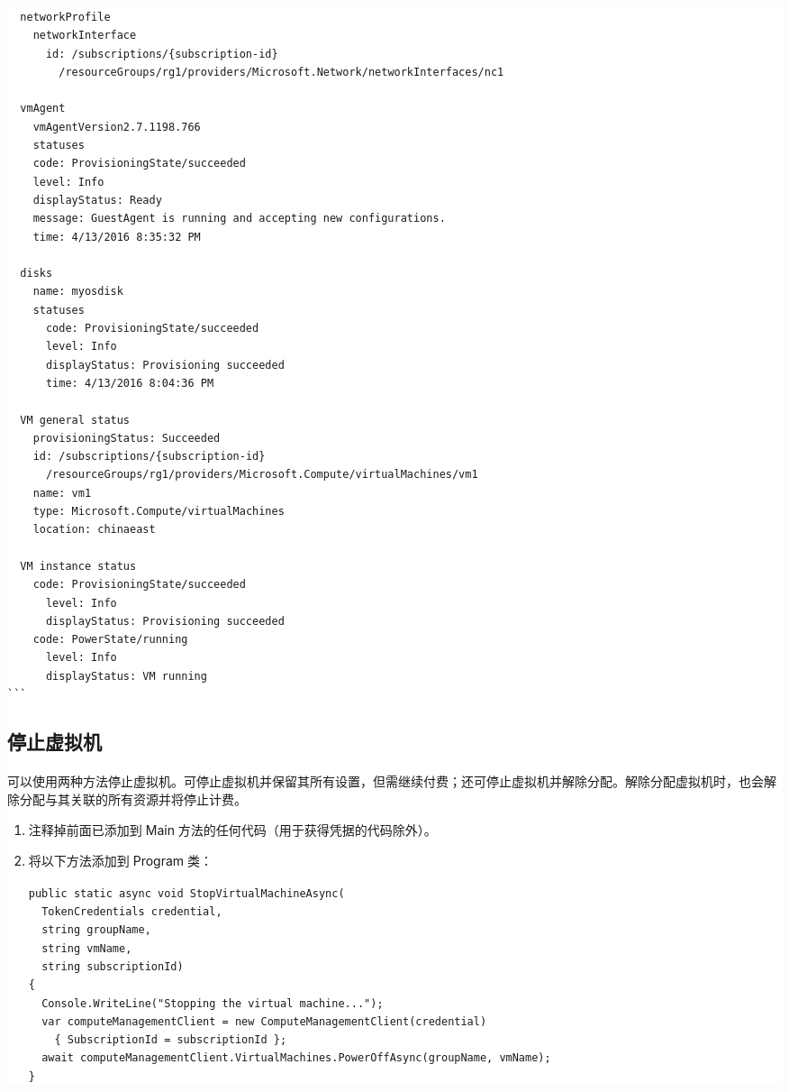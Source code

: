       networkProfile
        networkInterface 
          id: /subscriptions/{subscription-id}
            /resourceGroups/rg1/providers/Microsoft.Network/networkInterfaces/nc1

      vmAgent
        vmAgentVersion2.7.1198.766
        statuses
        code: ProvisioningState/succeeded
        level: Info
        displayStatus: Ready
        message: GuestAgent is running and accepting new configurations.
        time: 4/13/2016 8:35:32 PM

      disks
        name: myosdisk
        statuses
          code: ProvisioningState/succeeded
          level: Info
          displayStatus: Provisioning succeeded
          time: 4/13/2016 8:04:36 PM

      VM general status
        provisioningStatus: Succeeded
        id: /subscriptions/{subscription-id}
          /resourceGroups/rg1/providers/Microsoft.Compute/virtualMachines/vm1
        name: vm1
        type: Microsoft.Compute/virtualMachines
        location: chinaeast

      VM instance status
        code: ProvisioningState/succeeded
          level: Info
          displayStatus: Provisioning succeeded
        code: PowerState/running
          level: Info
          displayStatus: VM running
    ```

## 停止虚拟机
可以使用两种方法停止虚拟机。可停止虚拟机并保留其所有设置，但需继续付费；还可停止虚拟机并解除分配。解除分配虚拟机时，也会解除分配与其关联的所有资源并将停止计费。

1. 注释掉前面已添加到 Main 方法的任何代码（用于获得凭据的代码除外）。
2. 将以下方法添加到 Program 类：

    ```
    public static async void StopVirtualMachineAsync(
      TokenCredentials credential, 
      string groupName, 
      string vmName, 
      string subscriptionId)
    {
      Console.WriteLine("Stopping the virtual machine...");
      var computeManagementClient = new ComputeManagementClient(credential)
        { SubscriptionId = subscriptionId };
      await computeManagementClient.VirtualMachines.PowerOffAsync(groupName, vmName);
    }
    ```
